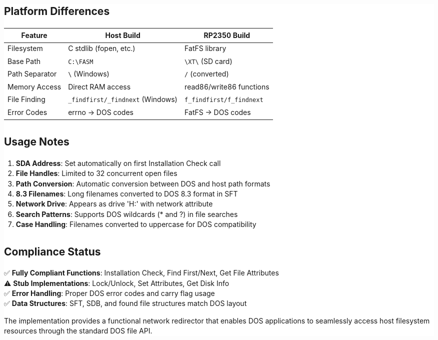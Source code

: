 ## Platform Differences

| Feature | Host Build | RP2350 Build |
|---------|------------|--------------|
| Filesystem | C stdlib (fopen, etc.) | FatFS library |
| Base Path | `C:\FASM` | `\XT\` (SD card) |
| Path Separator | `\` (Windows) | `/` (converted) |
| Memory Access | Direct RAM access | read86/write86 functions |
| File Finding | `_findfirst/_findnext` (Windows) | `f_findfirst/f_findnext` |
| Error Codes | errno → DOS codes | FatFS → DOS codes |

## Usage Notes

1. **SDA Address**: Set automatically on first Installation Check call
2. **File Handles**: Limited to 32 concurrent open files
3. **Path Conversion**: Automatic conversion between DOS and host path formats
4. **8.3 Filenames**: Long filenames converted to DOS 8.3 format in SFT
5. **Network Drive**: Appears as drive 'H:' with network attribute
6. **Search Patterns**: Supports DOS wildcards (* and ?) in file searches
7. **Case Handling**: Filenames converted to uppercase for DOS compatibility

## Compliance Status

✅ **Fully Compliant Functions**: Installation Check, Find First/Next, Get File Attributes  
⚠️ **Stub Implementations**: Lock/Unlock, Set Attributes, Get Disk Info  
✅ **Error Handling**: Proper DOS error codes and carry flag usage  
✅ **Data Structures**: SFT, SDB, and found file structures match DOS layout

The implementation provides a functional network redirector that enables DOS applications to seamlessly access host filesystem resources through the standard DOS file API.